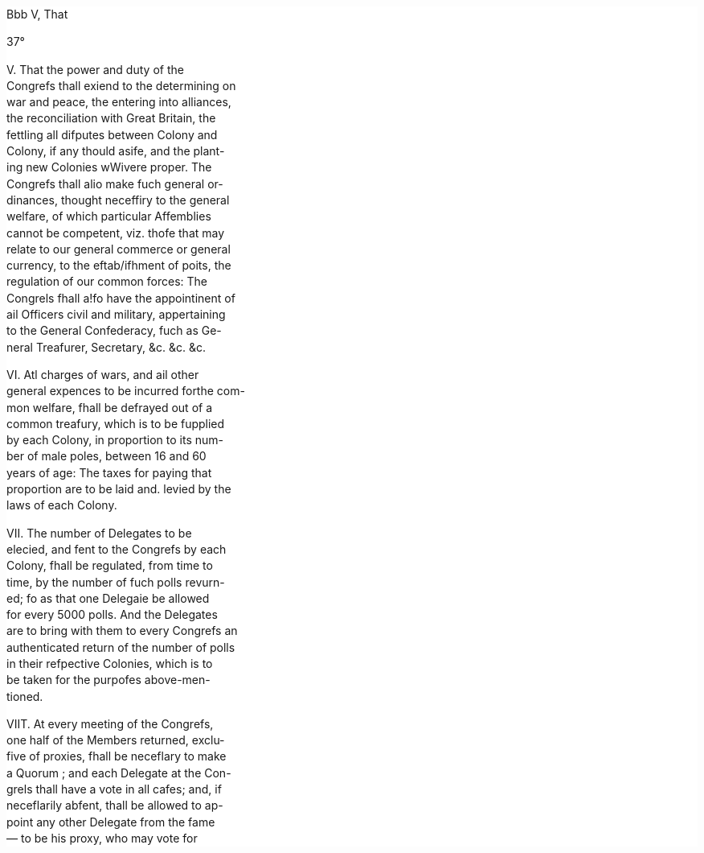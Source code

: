 Bbb V, That  
  
  
  
37°  
  
V. That the power and duty of the  
Congrefs thall exiend to the determining on  
war and peace, the entering into alliances,  
the reconciliation with Great Britain, the  
fettling all difputes between Colony and  
Colony, if any thould asife, and the plant-  
ing new Colonies wWivere proper. The  
Congrefs thall alio make fuch general or-  
dinances, thought neceffiry to the general  
welfare, of which particular Affemblies  
cannot be competent, viz. thofe that may  
relate to our general commerce or general  
currency, to the eftab/ifhment of poits, the  
regulation of our common forces: The  
Congrels fhall a!fo have the appointinent of  
ail Officers civil and military, appertaining  
to the General Confederacy, fuch as Ge-  
neral Treafurer, Secretary, &amp;c. &amp;c. &amp;c.  
  
VI. Atl charges of wars, and ail other  
general expences to be incurred forthe com-  
mon welfare, fhall be defrayed out of a  
common treafury, which is to be fupplied  
by each Colony, in proportion to its num-  
ber of male poles, between 16 and 60  
years of age: The taxes for paying that  
proportion are to be laid and. levied by the  
laws of each Colony.  
  
VII. The number of Delegates to be  
elecied, and fent to the Congrefs by each  
Colony, fhall be regulated, from time to  
time, by the number of fuch polls revurn-  
ed; fo as that one Delegaie be allowed  
for every 5000 polls. And the Delegates  
are to bring with them to every Congrefs an  
authenticated return of the number of polls  
in their refpective Colonies, which is to  
be taken for the purpofes above-men-  
tioned.  
  
VIIT. At every meeting of the Congrefs,  
one half of the Members returned, exclu-  
five of proxies, fhall be neceflary to make  
a Quorum ; and each Delegate at the Con-  
grels thall have a vote in all cafes; and, if  
neceflarily abfent, thall be allowed to ap-  
point any other Delegate from the fame  
— to be his proxy, who may vote for  
  